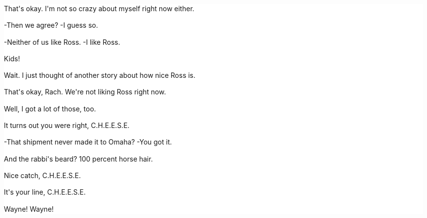 That's okay. I'm not so crazy
about myself right now either.

-Then we agree?
-I guess so.

-Neither of us like Ross.
-I like Ross.

Kids!

Wait. I just thought of another story
about how nice Ross is.

That's okay, Rach.
We're not liking Ross right now.

Well, I got a lot of those, too.

It turns out you were right, C.H.E.E.S.E.

-That shipment never made it to Omaha?
-You got it.

And the rabbi's beard?
100 percent horse hair.

Nice catch, C.H.E.E.S.E.

It's your line, C.H.E.E.S.E.

Wayne! Wayne!




